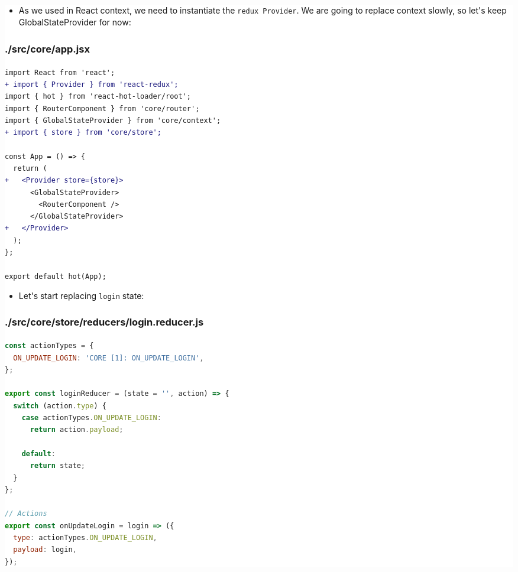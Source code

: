 - As we used in React context, we need to instantiate the `redux Provider`. We are going to replace context slowly, so let's keep GlobalStateProvider for now:

### ./src/core/app.jsx

```diff
import React from 'react';
+ import { Provider } from 'react-redux';
import { hot } from 'react-hot-loader/root';
import { RouterComponent } from 'core/router';
import { GlobalStateProvider } from 'core/context';
+ import { store } from 'core/store';

const App = () => {
  return (
+   <Provider store={store}>
      <GlobalStateProvider>
        <RouterComponent />
      </GlobalStateProvider>
+   </Provider>
  );
};

export default hot(App);

```

- Let's start replacing `login` state:

### ./src/core/store/reducers/login.reducer.js

```javascript
const actionTypes = {
  ON_UPDATE_LOGIN: 'CORE [1]: ON_UPDATE_LOGIN',
};

export const loginReducer = (state = '', action) => {
  switch (action.type) {
    case actionTypes.ON_UPDATE_LOGIN:
      return action.payload;

    default:
      return state;
  }
};

// Actions
export const onUpdateLogin = login => ({
  type: actionTypes.ON_UPDATE_LOGIN,
  payload: login,
});
```
